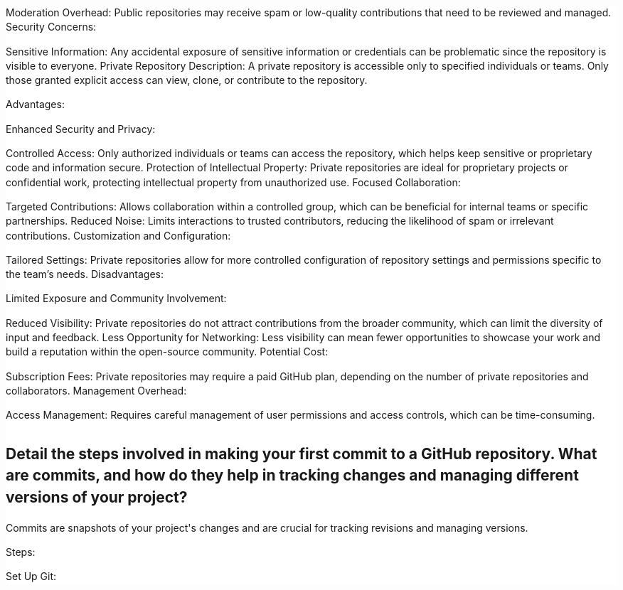 Moderation Overhead: Public repositories may receive spam or low-quality contributions that need to be reviewed and managed.
Security Concerns:

Sensitive Information: Any accidental exposure of sensitive information or credentials can be problematic since the repository is visible to everyone.
Private Repository
Description: A private repository is accessible only to specified individuals or teams. Only those granted explicit access can view, clone, or contribute to the repository.

Advantages:

Enhanced Security and Privacy:

Controlled Access: Only authorized individuals or teams can access the repository, which helps keep sensitive or proprietary code and information secure.
Protection of Intellectual Property: Private repositories are ideal for proprietary projects or confidential work, protecting intellectual property from unauthorized use.
Focused Collaboration:

Targeted Contributions: Allows collaboration within a controlled group, which can be beneficial for internal teams or specific partnerships.
Reduced Noise: Limits interactions to trusted contributors, reducing the likelihood of spam or irrelevant contributions.
Customization and Configuration:

Tailored Settings: Private repositories allow for more controlled configuration of repository settings and permissions specific to the team’s needs.
Disadvantages:

Limited Exposure and Community Involvement:

Reduced Visibility: Private repositories do not attract contributions from the broader community, which can limit the diversity of input and feedback.
Less Opportunity for Networking: Less visibility can mean fewer opportunities to showcase your work and build a reputation within the open-source community.
Potential Cost:

Subscription Fees: Private repositories may require a paid GitHub plan, depending on the number of private repositories and collaborators.
Management Overhead:

Access Management: Requires careful management of user permissions and access controls, which can be time-consuming.

## Detail the steps involved in making your first commit to a GitHub repository. What are commits, and how do they help in tracking changes and managing different versions of your project?
Commits are snapshots of your project's changes and are crucial for tracking revisions and managing versions.

Steps:

Set Up Git:
